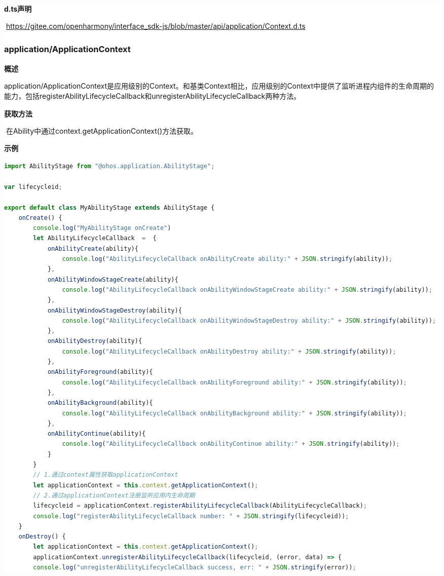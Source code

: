 **d.ts声明**

​        https://gitee.com/openharmony/interface_sdk-js/blob/master/api/application/Context.d.ts

### application/ApplicationContext

 **概述**

​         application/ApplicationContext是应用级别的Context。和基类Context相比，应用级别的Context中提供了监听进程内组件的生命周期的能力，包括registerAbilityLifecycleCallback和unregisterAbilityLifecycleCallback两种方法。

**获取方法**

​        在Ability中通过context.getApplicationContext()方法获取。

**示例**

```javascript
import AbilityStage from "@ohos.application.AbilityStage";

var lifecycleid;

export default class MyAbilityStage extends AbilityStage {
    onCreate() {
        console.log("MyAbilityStage onCreate")
        let AbilityLifecycleCallback  =  {
            onAbilityCreate(ability){
                console.log("AbilityLifecycleCallback onAbilityCreate ability:" + JSON.stringify(ability));        
            },
            onAbilityWindowStageCreate(ability){
                console.log("AbilityLifecycleCallback onAbilityWindowStageCreate ability:" + JSON.stringify(ability));           
            },
            onAbilityWindowStageDestroy(ability){
                console.log("AbilityLifecycleCallback onAbilityWindowStageDestroy ability:" + JSON.stringify(ability));
            },
            onAbilityDestroy(ability){
                console.log("AbilityLifecycleCallback onAbilityDestroy ability:" + JSON.stringify(ability));             
            },
            onAbilityForeground(ability){
                console.log("AbilityLifecycleCallback onAbilityForeground ability:" + JSON.stringify(ability));             
            },
            onAbilityBackground(ability){
                console.log("AbilityLifecycleCallback onAbilityBackground ability:" + JSON.stringify(ability));              
            },
            onAbilityContinue(ability){
                console.log("AbilityLifecycleCallback onAbilityContinue ability:" + JSON.stringify(ability));
            }
        }
        // 1.通过context属性获取applicationContext
        let applicationContext = this.context.getApplicationContext();
        // 2.通过applicationContext注册监听应用内生命周期
        lifecycleid = applicationContext.registerAbilityLifecycleCallback(AbilityLifecycleCallback);
        console.log("registerAbilityLifecycleCallback number: " + JSON.stringify(lifecycleid));       
    }
    onDestroy() {
        let applicationContext = this.context.getApplicationContext();
        applicationContext.unregisterAbilityLifecycleCallback(lifecycleid, (error, data) => {
        console.log("unregisterAbilityLifecycleCallback success, err: " + JSON.stringify(error));
```